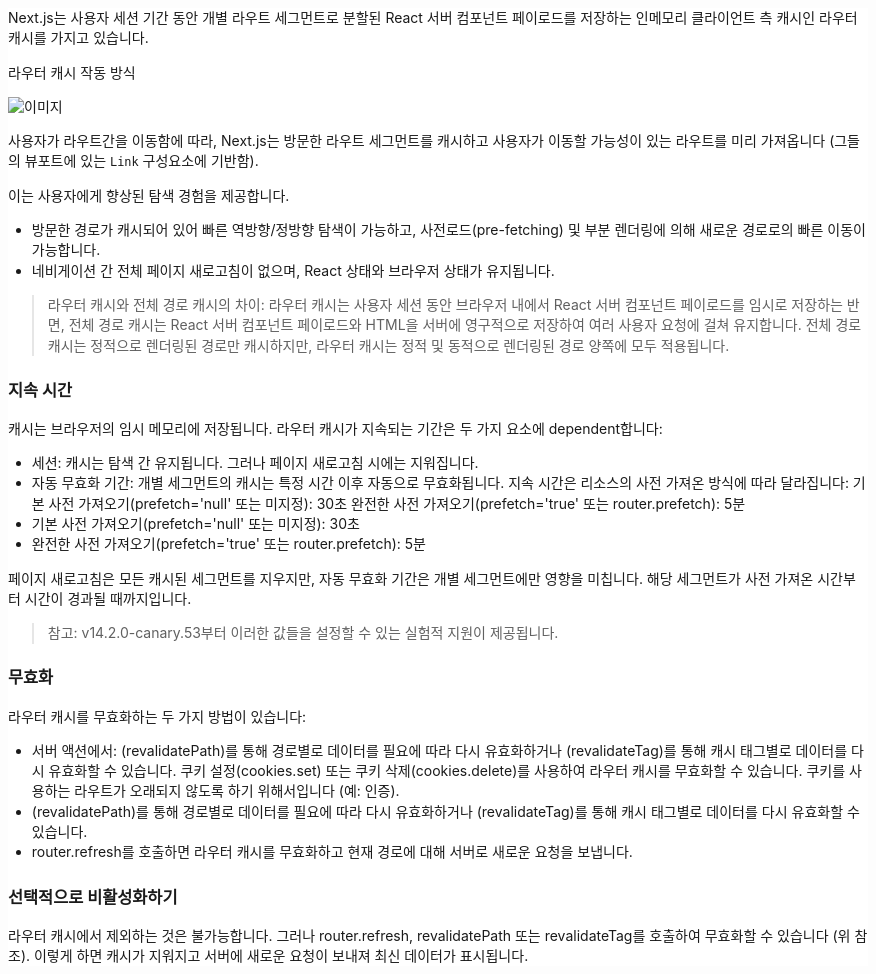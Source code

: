 Next.js는 사용자 세션 기간 동안 개별 라우트 세그먼트로 분할된 React 서버 컴포넌트 페이로드를 저장하는 인메모리 클라이언트 측 캐시인 라우터 캐시를 가지고 있습니다.

<div class="content-ad"></div>

라우터 캐시 작동 방식

![이미지](/assets/img/2024-07-23-CachinginNextjs_8.png)

사용자가 라우트간을 이동함에 따라, Next.js는 방문한 라우트 세그먼트를 캐시하고 사용자가 이동할 가능성이 있는 라우트를 미리 가져옵니다 (그들의 뷰포트에 있는 `Link` 구성요소에 기반함).

이는 사용자에게 향상된 탐색 경험을 제공합니다.

<div class="content-ad"></div>

- 방문한 경로가 캐시되어 있어 빠른 역방향/정방향 탐색이 가능하고, 사전로드(pre-fetching) 및 부분 렌더링에 의해 새로운 경로로의 빠른 이동이 가능합니다.
- 네비게이션 간 전체 페이지 새로고침이 없으며, React 상태와 브라우저 상태가 유지됩니다.

> 라우터 캐시와 전체 경로 캐시의 차이:
라우터 캐시는 사용자 세션 동안 브라우저 내에서 React 서버 컴포넌트 페이로드를 임시로 저장하는 반면, 전체 경로 캐시는 React 서버 컴포넌트 페이로드와 HTML을 서버에 영구적으로 저장하여 여러 사용자 요청에 걸쳐 유지합니다.
전체 경로 캐시는 정적으로 렌더링된 경로만 캐시하지만, 라우터 캐시는 정적 및 동적으로 렌더링된 경로 양쪽에 모두 적용됩니다.

### 지속 시간

캐시는 브라우저의 임시 메모리에 저장됩니다. 라우터 캐시가 지속되는 기간은 두 가지 요소에 dependent합니다:

<div class="content-ad"></div>

- 세션: 캐시는 탐색 간 유지됩니다. 그러나 페이지 새로고침 시에는 지워집니다.
- 자동 무효화 기간: 개별 세그먼트의 캐시는 특정 시간 이후 자동으로 무효화됩니다. 지속 시간은 리소스의 사전 가져온 방식에 따라 달라집니다:
기본 사전 가져오기(prefetch='null' 또는 미지정): 30초
완전한 사전 가져오기(prefetch='true' 또는 router.prefetch): 5분
- 기본 사전 가져오기(prefetch='null' 또는 미지정): 30초
- 완전한 사전 가져오기(prefetch='true' 또는 router.prefetch): 5분

페이지 새로고침은 모든 캐시된 세그먼트를 지우지만, 자동 무효화 기간은 개별 세그먼트에만 영향을 미칩니다. 해당 세그먼트가 사전 가져온 시간부터 시간이 경과될 때까지입니다.

> 참고: v14.2.0-canary.53부터 이러한 값들을 설정할 수 있는 실험적 지원이 제공됩니다.

### 무효화

<div class="content-ad"></div>

라우터 캐시를 무효화하는 두 가지 방법이 있습니다:

- 서버 액션에서:
(revalidatePath)를 통해 경로별로 데이터를 필요에 따라 다시 유효화하거나 (revalidateTag)를 통해 캐시 태그별로 데이터를 다시 유효화할 수 있습니다.
쿠키 설정(cookies.set) 또는 쿠키 삭제(cookies.delete)를 사용하여 라우터 캐시를 무효화할 수 있습니다. 쿠키를 사용하는 라우트가 오래되지 않도록 하기 위해서입니다 (예: 인증).
- (revalidatePath)를 통해 경로별로 데이터를 필요에 따라 다시 유효화하거나 (revalidateTag)를 통해 캐시 태그별로 데이터를 다시 유효화할 수 있습니다.
- router.refresh를 호출하면 라우터 캐시를 무효화하고 현재 경로에 대해 서버로 새로운 요청을 보냅니다.

### 선택적으로 비활성화하기

라우터 캐시에서 제외하는 것은 불가능합니다. 그러나 router.refresh, revalidatePath 또는 revalidateTag를 호출하여 무효화할 수 있습니다 (위 참조). 이렇게 하면 캐시가 지워지고 서버에 새로운 요청이 보내져 최신 데이터가 표시됩니다.
